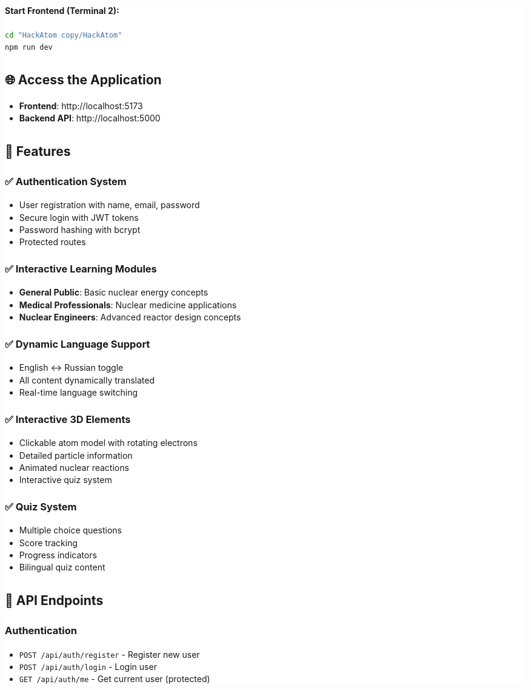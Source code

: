 #### Start Frontend (Terminal 2):
```bash
cd "HackAtom copy/HackAtom"
npm run dev
```

## 🌐 Access the Application

- **Frontend**: http://localhost:5173
- **Backend API**: http://localhost:5000

## 🎯 Features

### ✅ Authentication System
- User registration with name, email, password
- Secure login with JWT tokens
- Password hashing with bcrypt
- Protected routes

### ✅ Interactive Learning Modules
- **General Public**: Basic nuclear energy concepts
- **Medical Professionals**: Nuclear medicine applications
- **Nuclear Engineers**: Advanced reactor design concepts

### ✅ Dynamic Language Support
- English ↔ Russian toggle
- All content dynamically translated
- Real-time language switching

### ✅ Interactive 3D Elements
- Clickable atom model with rotating electrons
- Detailed particle information
- Animated nuclear reactions
- Interactive quiz system

### ✅ Quiz System
- Multiple choice questions
- Score tracking
- Progress indicators
- Bilingual quiz content

## 🔧 API Endpoints

### Authentication
- `POST /api/auth/register` - Register new user
- `POST /api/auth/login` - Login user
- `GET /api/auth/me` - Get current user (protected)
